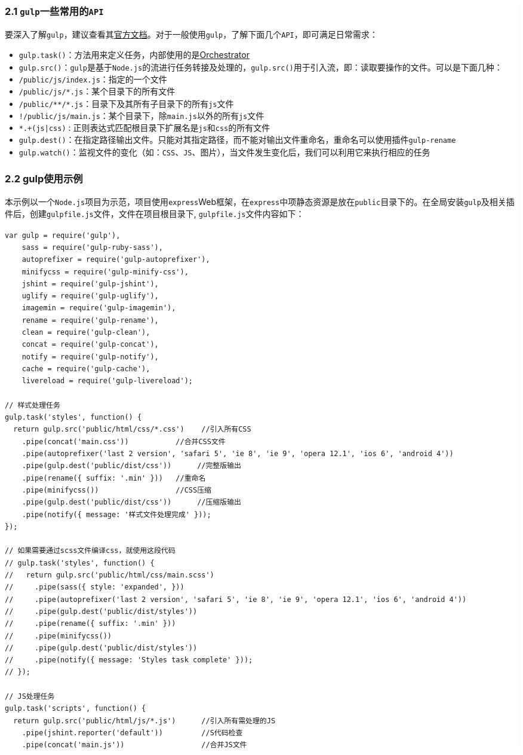### 2.1 `gulp`一些常用的`API`

要深入了解`gulp`，建议查看其[官方文档](http://www.gulpjs.com.cn/)。对于一般使用`gulp`，了解下面几个`API`，即可满足日常需求：

- `gulp.task()`：方法用来定义任务，内部使用的是[Orchestrator](https://github.com/robrich/orchestrator)
- `gulp.src()`：`gulp`是基于`Node.js`的流进行任务转接及处理的，`gulp.src()`用于引入流，即：读取要操作的文件。可以是下面几种：
 - `/public/js/index.js`：指定的一个文件
 - `/public/js/*.js`：某个目录下的所有文件
 - `/public/**/*.js`：目录下及其所有子目录下的所有`js`文件
 - `!/public/js/main.js`：某个目录下，除`main.js`以外的所有`js`文件
 - `*.+(js|css)` : 正则表达式匹配根目录下扩展名是`js`和`css`的所有文件
- `gulp.dest()`：在指定路径输出文件。只能对其指定路径，而不能对输出文件重命名，重命名可以使用插件`gulp-rename`
- `gulp.watch()`：监视文件的变化（如：`CSS`、`JS`、图片），当文件发生变化后，我们可以利用它来执行相应的任务

### 2.2 gulp使用示例

本示例以一个`Node.js`项目为示范，项目使用`express`Web框架，在`express`中项静态资源是放在`public`目录下的。在全局安装`gulp`及相关插件后，创建`gulpfile.js`文件，文件在项目根目录下, `gulpfile.js`文件内容如下：

```
var gulp = require('gulp'),  
    sass = require('gulp-ruby-sass'),
    autoprefixer = require('gulp-autoprefixer'),
    minifycss = require('gulp-minify-css'),
    jshint = require('gulp-jshint'),
    uglify = require('gulp-uglify'),
    imagemin = require('gulp-imagemin'),
    rename = require('gulp-rename'),
    clean = require('gulp-clean'),
    concat = require('gulp-concat'),
    notify = require('gulp-notify'),
    cache = require('gulp-cache'),
    livereload = require('gulp-livereload');

// 样式处理任务
gulp.task('styles', function() {  
  return gulp.src('public/html/css/*.css')    //引入所有CSS
    .pipe(concat('main.css'))           //合并CSS文件
    .pipe(autoprefixer('last 2 version', 'safari 5', 'ie 8', 'ie 9', 'opera 12.1', 'ios 6', 'android 4'))
    .pipe(gulp.dest('public/dist/css'))      //完整版输出
    .pipe(rename({ suffix: '.min' }))   //重命名
    .pipe(minifycss())                  //CSS压缩
    .pipe(gulp.dest('public/dist/css'))      //压缩版输出
    .pipe(notify({ message: '样式文件处理完成' }));
});

// 如果需要通过scss文件编译css，就使用这段代码
// gulp.task('styles', function() {  
//   return gulp.src('public/html/css/main.scss')
//     .pipe(sass({ style: 'expanded', }))
//     .pipe(autoprefixer('last 2 version', 'safari 5', 'ie 8', 'ie 9', 'opera 12.1', 'ios 6', 'android 4'))
//     .pipe(gulp.dest('public/dist/styles'))
//     .pipe(rename({ suffix: '.min' }))
//     .pipe(minifycss())
//     .pipe(gulp.dest('public/dist/styles'))
//     .pipe(notify({ message: 'Styles task complete' }));
// });

// JS处理任务
gulp.task('scripts', function() {  
  return gulp.src('public/html/js/*.js')      //引入所有需处理的JS
    .pipe(jshint.reporter('default'))         //S代码检查
    .pipe(concat('main.js'))                  //合并JS文件
```